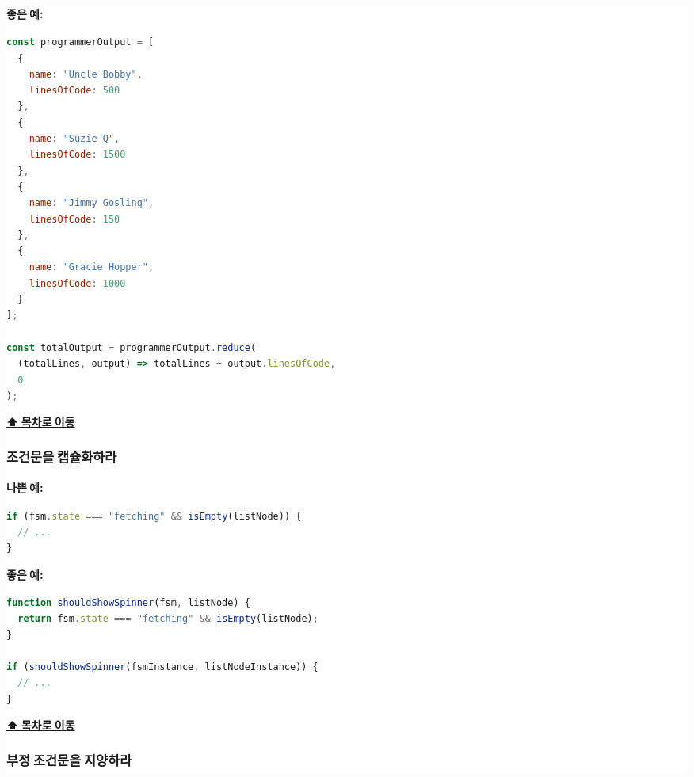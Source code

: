 **좋은 예:**

```javascript
const programmerOutput = [
  {
    name: "Uncle Bobby",
    linesOfCode: 500
  },
  {
    name: "Suzie Q",
    linesOfCode: 1500
  },
  {
    name: "Jimmy Gosling",
    linesOfCode: 150
  },
  {
    name: "Gracie Hopper",
    linesOfCode: 1000
  }
];

const totalOutput = programmerOutput.reduce(
  (totalLines, output) => totalLines + output.linesOfCode,
  0
);
```

**[⬆ 목차로 이동](#목차)**

### 조건문을 캡슐화하라

**나쁜 예:**

```javascript
if (fsm.state === "fetching" && isEmpty(listNode)) {
  // ...
}
```

**좋은 예:**

```javascript
function shouldShowSpinner(fsm, listNode) {
  return fsm.state === "fetching" && isEmpty(listNode);
}

if (shouldShowSpinner(fsmInstance, listNodeInstance)) {
  // ...
}
```

**[⬆ 목차로 이동](#목차)**

### 부정 조건문을 지양하라
